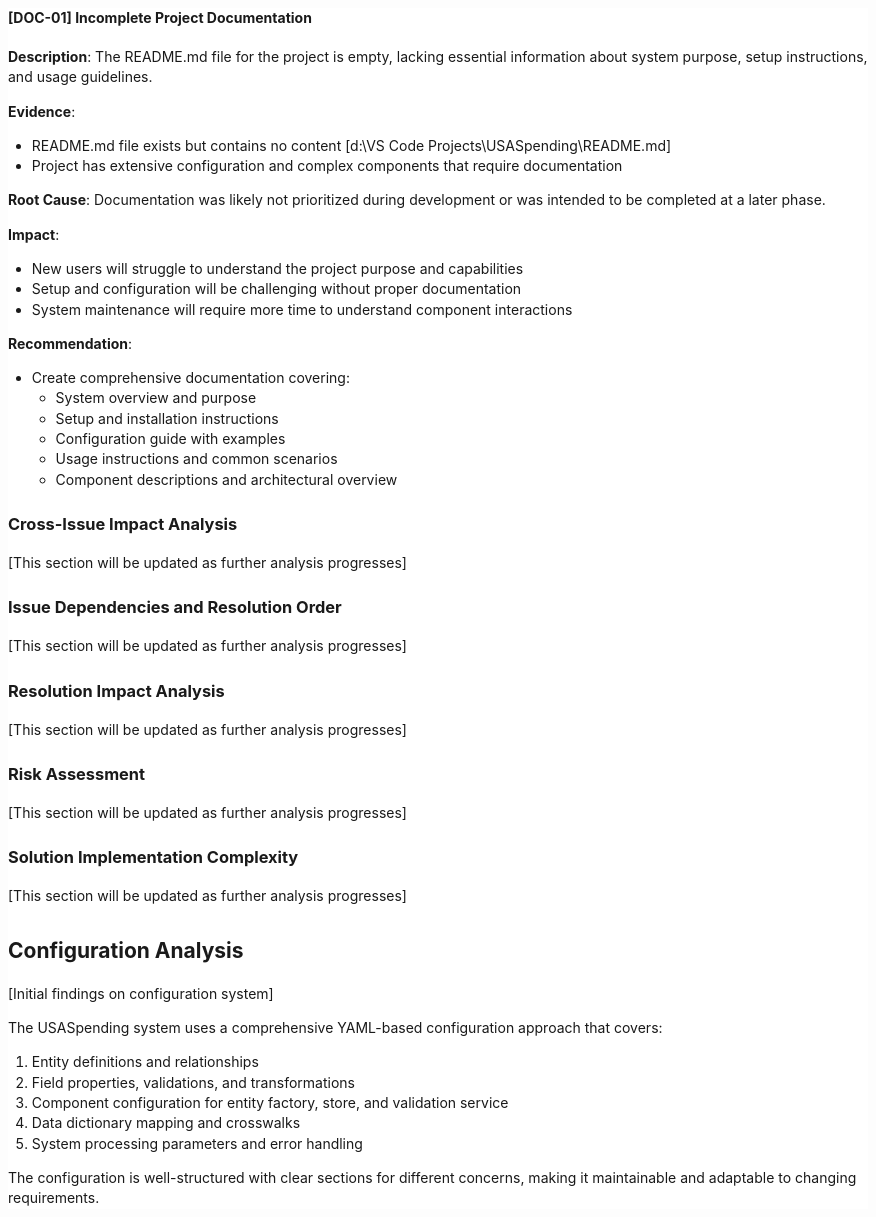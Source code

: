 #### [DOC-01] Incomplete Project Documentation

**Description**: The README.md file for the project is empty, lacking essential information about system purpose, setup instructions, and usage guidelines.

**Evidence**:
- README.md file exists but contains no content [d:\VS Code Projects\USASpending\README.md]
- Project has extensive configuration and complex components that require documentation

**Root Cause**: Documentation was likely not prioritized during development or was intended to be completed at a later phase.

**Impact**:
- New users will struggle to understand the project purpose and capabilities
- Setup and configuration will be challenging without proper documentation
- System maintenance will require more time to understand component interactions

**Recommendation**:
- Create comprehensive documentation covering:
  - System overview and purpose
  - Setup and installation instructions
  - Configuration guide with examples
  - Usage instructions and common scenarios
  - Component descriptions and architectural overview

### Cross-Issue Impact Analysis
[This section will be updated as further analysis progresses]

### Issue Dependencies and Resolution Order
[This section will be updated as further analysis progresses]

### Resolution Impact Analysis
[This section will be updated as further analysis progresses]

### Risk Assessment
[This section will be updated as further analysis progresses]

### Solution Implementation Complexity
[This section will be updated as further analysis progresses]

## Configuration Analysis
[Initial findings on configuration system]

The USASpending system uses a comprehensive YAML-based configuration approach that covers:

1. Entity definitions and relationships
2. Field properties, validations, and transformations
3. Component configuration for entity factory, store, and validation service
4. Data dictionary mapping and crosswalks
5. System processing parameters and error handling

The configuration is well-structured with clear sections for different concerns, making it maintainable and adaptable to changing requirements.
